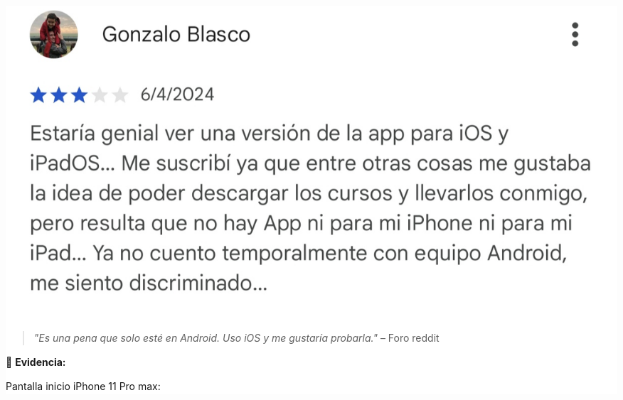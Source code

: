 ![alt text](imagenes/Imagenes_TestAppMovil/cometario_PlayStore.png)


> *"Es una pena que solo esté en Android. Uso iOS y me gustaría probarla."* – Foro reddit

📌 **Evidencia:**

Pantalla inicio iPhone 11 Pro max:
